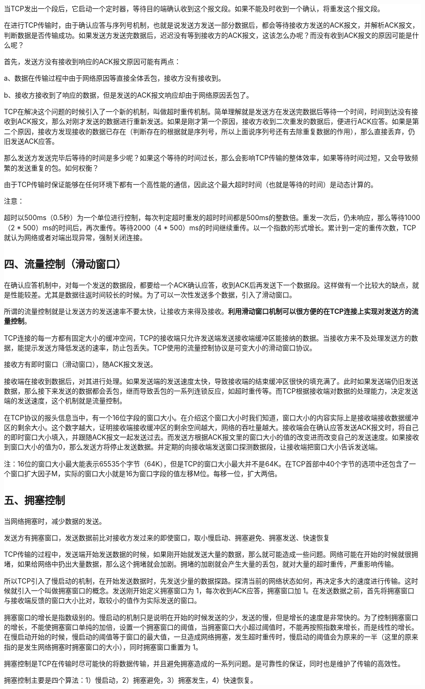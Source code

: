 当TCP发出一个段后，它启动一个定时器，等待目的端确认收到这个报文段。如果不能及时收到一个确认，将重发这个报文段。 

在进行TCP传输时，由于确认应答与序列号机制，也就是说发送方发送一部分数据后，都会等待接收方发送的ACK报文，并解析ACK报文，判断数据是否传输成功。如果发送方发送完数据后，迟迟没有等到接收方的ACK报文，这该怎么办呢？而没有收到ACK报文的原因可能是什么呢？

首先，发送方没有接收到响应的ACK报文原因可能有两点：

a、数据在传输过程中由于网络原因等直接全体丢包，接收方没有接收到。

b、接收方接收到了响应的数据，但是发送的ACK报文响应却由于网络原因丢包了。

TCP在解决这个问题的时候引入了一个新的机制，叫做超时重传机制。简单理解就是发送方在发送完数据后等待一个时间，时间到达没有接收到ACK报文，那么对刚才发送的数据进行重新发送。如果是刚才第一个原因，接收方收到二次重发的数据后，便进行ACK应答。如果是第二个原因，接收方发现接收的数据已存在（判断存在的根据就是序列号，所以上面说序列号还有去除重复数据的作用），那么直接丢弃，仍旧发送ACK应答。

那么发送方发送完毕后等待的时间是多少呢？如果这个等待的时间过长，那么会影响TCP传输的整体效率，如果等待时间过短，又会导致频繁的发送重复的包。如何权衡？

由于TCP传输时保证能够在任何环境下都有一个高性能的通信，因此这个最大超时时间（也就是等待的时间）是动态计算的。

注意：

超时以500ms（0.5秒）为一个单位进行控制，每次判定超时重发的超时时间都是500ms的整数倍。重发一次后，仍未响应，那么等待1000（2 * 500）ms的时间后，再次重传。等待2000（4 * 500）ms的时间继续重传。以一个指数的形式增长。累计到一定的重传次数，TCP就认为网络或者对端出现异常，强制关闭连接。

## 四、流量控制（滑动窗口）

在确认应答机制中，对每一个发送的数据段，都要给一个ACK确认应答，收到ACK后再发送下一个数据段。这样做有一个比较大的缺点，就是性能较差。尤其是数据往返时间较长的时候。为了可以一次性发送多个数据，引入了滑动窗口。

所谓的流量控制就是让发送方的发送速率不要太快，让接收方来得及接收。**利用滑动窗口机制可以很方便的在TCP连接上实现对发送方的流量控制**。

TCP连接的每一方都有固定大小的缓冲空间，TCP的接收端只允许发送端发送接收端缓冲区能接纳的数据。当接收方来不及处理发送方的数据，能提示发送方降低发送的速率，防止包丢失。TCP使用的流量控制协议是可变大小的滑动窗口协议。

接收方有即时窗口（滑动窗口），随ACK报文发送。 

接收端在接收到数据后，对其进行处理。如果发送端的发送速度太快，导致接收端的结束缓冲区很快的填充满了。此时如果发送端仍旧发送数据，那么接下来发送的数据都会丢包，继而导致丢包的一系列连锁反应，如超时重传等。而TCP根据接收端对数据的处理能力，决定发送端的发送速度，这个机制就是流量控制。 

在TCP协议的报头信息当中，有一个16位字段的窗口大小。在介绍这个窗口大小时我们知道，窗口大小的内容实际上是接收端接收数据缓冲区的剩余大小。这个数字越大，证明接收端接收缓冲区的剩余空间越大，网络的吞吐量越大。接收端会在确认应答发送ACK报文时，将自己的即时窗口大小填入，并跟随ACK报文一起发送过去。而发送方根据ACK报文里的窗口大小的值的改变进而改变自己的发送速度。如果接收到窗口大小的值为0，那么发送方将停止发送数据。并定期的向接收端发送窗口探测数据段，让接收端把窗口大小告诉发送端。 


注：16位的窗口大小最大能表示65535个字节（64K），但是TCP的窗口大小最大并不是64K。在TCP首部中40个字节的选项中还包含了一个窗口扩大因子M，实际的窗口大小就是16为窗口字段的值左移M位。每移一位，扩大两倍。

## 五、拥塞控制

当网络拥塞时，减少数据的发送。

发送方有拥塞窗口，发送数据前比对接收方发过来的即使窗口，取小慢启动、拥塞避免、拥塞发送、快速恢复

TCP传输的过程中，发送端开始发送数据的时候，如果刚开始就发送大量的数据，那么就可能造成一些问题。网络可能在开始的时候就很拥堵，如果给网络中扔出大量数据，那么这个拥堵就会加剧。拥堵的加剧就会产生大量的丢包，就对大量的超时重传，严重影响传输。

所以TCP引入了慢启动的机制，在开始发送数据时，先发送少量的数据探路。探清当前的网络状态如何，再决定多大的速度进行传输。这时候就引入一个叫做拥塞窗口的概念。发送刚开始定义拥塞窗口为 1，每次收到ACK应答，拥塞窗口加 1。在发送数据之前，首先将拥塞窗口与接收端反馈的窗口大小比对，取较小的值作为实际发送的窗口。 

拥塞窗口的增长是指数级别的。慢启动的机制只是说明在开始的时候发送的少，发送的慢，但是增长的速度是非常快的。为了控制拥塞窗口的增长，不能使拥塞窗口单纯的加倍，设置一个拥塞窗口的阈值，当拥塞窗口大小超过阈值时，不能再按照指数来增长，而是线性的增长。在慢启动开始的时候，慢启动的阈值等于窗口的最大值，一旦造成网络拥塞，发生超时重传时，慢启动的阈值会为原来的一半（这里的原来指的是发生网络拥塞时拥塞窗口的大小），同时拥塞窗口重置为 1。 

拥塞控制是TCP在传输时尽可能快的将数据传输，并且避免拥塞造成的一系列问题。是可靠性的保证，同时也是维护了传输的高效性。

拥塞控制主要是四个算法：1）慢启动，2）拥塞避免，3）拥塞发生，4）快速恢复。



